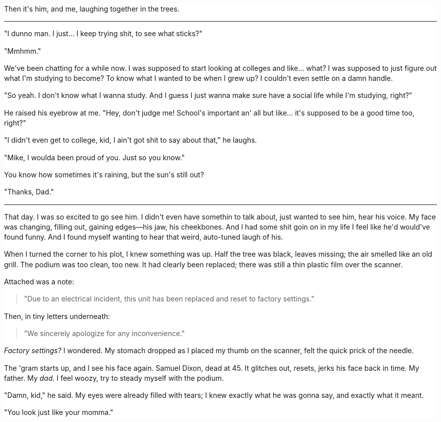 Then it's him, and me, laughing together in the trees.

---

"I dunno man. I just... I keep trying shit, to see what sticks?"

"Mmhmm."

We've been chatting for a while now. I was supposed to start looking at colleges and like... what? I was supposed to just figure out what I'm studying to become? To know what I wanted to be when I grew up? I couldn't even settle on a damn handle.

"So yeah. I don't know what I wanna study. And I guess I just wanna make sure have a social life while I'm studying, right?"

He raised his eyebrow at me. "Hey, don't judge me! School's important an' all but like... it's supposed to be a good time too, right?"

"I didn't even get to college, kid, I ain't got shit to say about that," he laughs.

"Mike, I woulda been proud of you. Just so you know."

You know how sometimes it's raining, but the sun's still out?

"Thanks, Dad."

---

That day. I was so excited to go see him. I didn't even have somethin to talk about, just wanted to see him, hear his voice. My face was changing, filling out, gaining edges—his jaw, his cheekbones. And I had some shit goin on in my life I feel like he'd would've found funny. And I found myself wanting to hear that weird, auto-tuned laugh of his.

When I turned the corner to his plot, I knew something was up.
Half the tree was black, leaves missing; the air smelled like an old grill. The podium was too clean, too new. It had clearly been replaced; there was still a thin plastic film over the scanner.

Attached was a note:
> "Due to an electrical incident, this unit has been replaced and reset to factory settings."

Then, in tiny letters underneath:
> "We sincerely apologize for any inconvenience."

_Factory settings?_ I wondered. My stomach dropped as I placed my thumb on the scanner, felt the quick prick of the needle.

The 'gram starts up, and I see his face again. Samuel Dixon, dead at 45. It glitches out, resets, jerks his face back in time. My father. My _dad_. I feel woozy, try to steady myself with the podium.

"Damn, kid," he said. My eyes were already filled with tears; I knew exactly what he was gonna say, and exactly what it meant.

"You look just like your momma."
